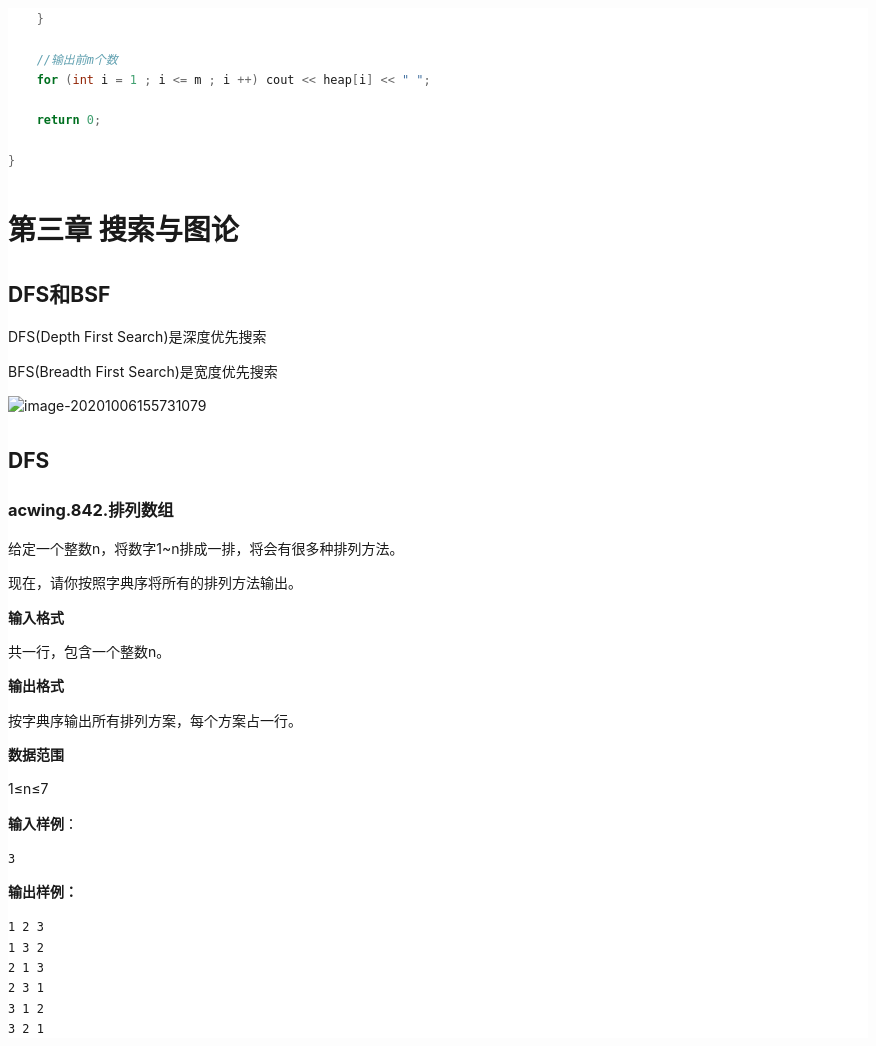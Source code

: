```cpp
    }
    
    //输出前m个数
    for (int i = 1 ; i <= m ; i ++) cout << heap[i] << " ";
    
    return 0;
    
}
```



# 第三章 搜索与图论

## DFS和BSF

DFS(Depth First Search)是深度优先搜索

BFS(Breadth First Search)是宽度优先搜索

![image-20201006155731079](https://gitee.com/xddadd/cloud-image/raw/master/image-20201002204731024.png)

## DFS

### acwing.842.排列数组

给定一个整数n，将数字1~n排成一排，将会有很多种排列方法。

现在，请你按照字典序将所有的排列方法输出。

**输入格式**

共一行，包含一个整数n。

**输出格式**

按字典序输出所有排列方案，每个方案占一行。

**数据范围**

1≤n≤7

**输入样例**：

```
3
```

**输出样例：**

```
1 2 3
1 3 2
2 1 3
2 3 1
3 1 2
3 2 1
```
